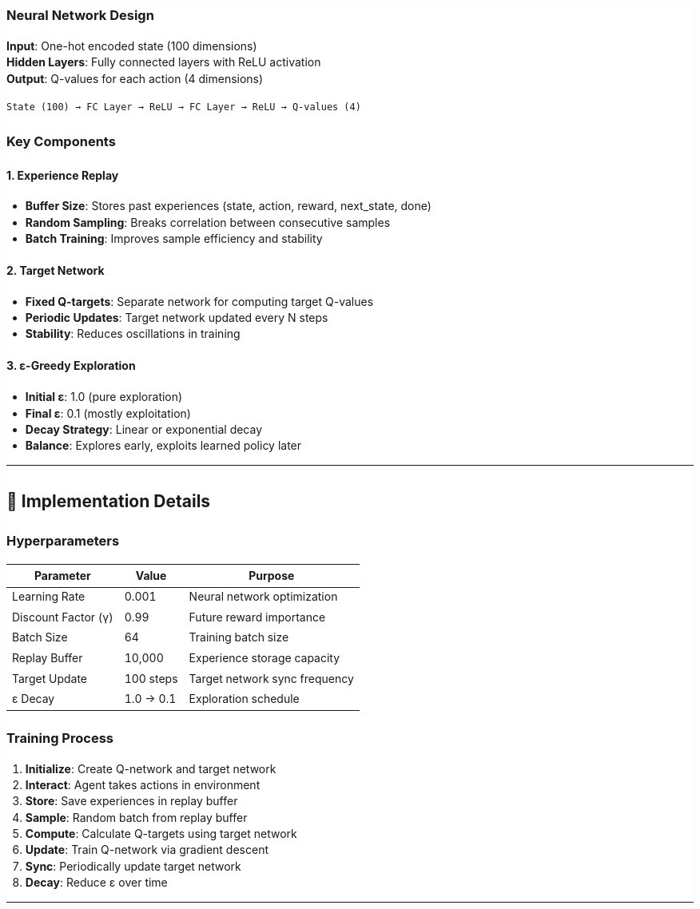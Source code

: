 ### Neural Network Design

**Input**: One-hot encoded state (100 dimensions)  
**Hidden Layers**: Fully connected layers with ReLU activation  
**Output**: Q-values for each action (4 dimensions)

```
State (100) → FC Layer → ReLU → FC Layer → ReLU → Q-values (4)
```

### Key Components

#### 1. **Experience Replay**
- **Buffer Size**: Stores past experiences (state, action, reward, next_state, done)
- **Random Sampling**: Breaks correlation between consecutive samples
- **Batch Training**: Improves sample efficiency and stability

#### 2. **Target Network**
- **Fixed Q-targets**: Separate network for computing target Q-values
- **Periodic Updates**: Target network updated every N steps
- **Stability**: Reduces oscillations in training

#### 3. **ε-Greedy Exploration**
- **Initial ε**: 1.0 (pure exploration)
- **Final ε**: 0.1 (mostly exploitation)
- **Decay Strategy**: Linear or exponential decay
- **Balance**: Explores early, exploits learned policy later

---

## 🔧 Implementation Details

### Hyperparameters

| Parameter | Value | Purpose |
|-----------|-------|---------|
| Learning Rate | 0.001 | Neural network optimization |
| Discount Factor (γ) | 0.99 | Future reward importance |
| Batch Size | 64 | Training batch size |
| Replay Buffer | 10,000 | Experience storage capacity |
| Target Update | 100 steps | Target network sync frequency |
| ε Decay | 1.0 → 0.1 | Exploration schedule |

### Training Process

1. **Initialize**: Create Q-network and target network
2. **Interact**: Agent takes actions in environment
3. **Store**: Save experiences in replay buffer
4. **Sample**: Random batch from replay buffer
5. **Compute**: Calculate Q-targets using target network
6. **Update**: Train Q-network via gradient descent
7. **Sync**: Periodically update target network
8. **Decay**: Reduce ε over time

---